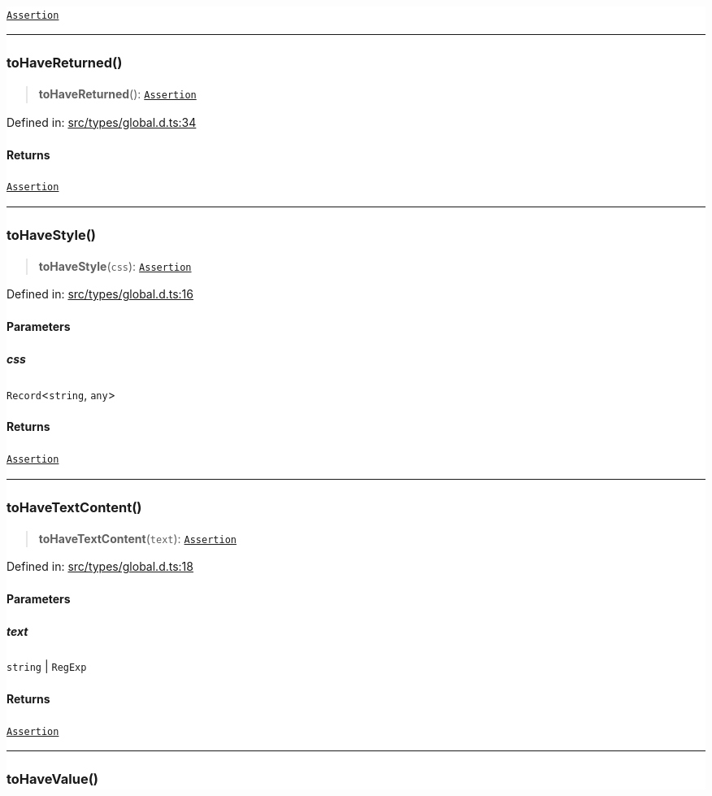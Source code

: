 [`Assertion`](Assertion.md)

***

### toHaveReturned()

> **toHaveReturned**(): [`Assertion`](Assertion.md)

Defined in: [src/types/global.d.ts:34](https://github.com/Hack23/cia-compliance-manager/blob/main/src/types/global.d.ts#L34)

#### Returns

[`Assertion`](Assertion.md)

***

### toHaveStyle()

> **toHaveStyle**(`css`): [`Assertion`](Assertion.md)

Defined in: [src/types/global.d.ts:16](https://github.com/Hack23/cia-compliance-manager/blob/main/src/types/global.d.ts#L16)

#### Parameters

##### css

`Record`\<`string`, `any`\>

#### Returns

[`Assertion`](Assertion.md)

***

### toHaveTextContent()

> **toHaveTextContent**(`text`): [`Assertion`](Assertion.md)

Defined in: [src/types/global.d.ts:18](https://github.com/Hack23/cia-compliance-manager/blob/main/src/types/global.d.ts#L18)

#### Parameters

##### text

`string` | `RegExp`

#### Returns

[`Assertion`](Assertion.md)

***

### toHaveValue()
